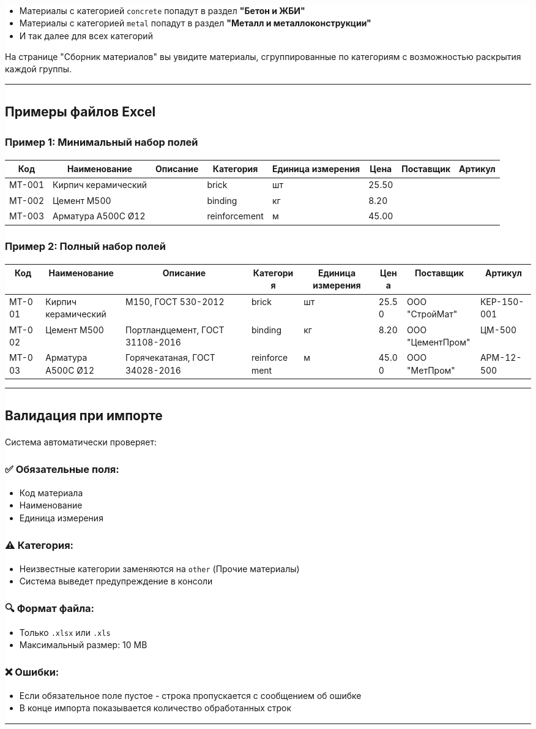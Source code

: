 - Материалы с категорией `concrete` попадут в раздел **"Бетон и ЖБИ"**
- Материалы с категорией `metal` попадут в раздел **"Металл и металлоконструкции"**
- И так далее для всех категорий

На странице "Сборник материалов" вы увидите материалы, сгруппированные по категориям с возможностью раскрытия каждой группы.

---

## Примеры файлов Excel

### Пример 1: Минимальный набор полей

| Код | Наименование | Описание | Категория | Единица измерения | Цена | Поставщик | Артикул |
|-----|--------------|----------|-----------|-------------------|------|-----------|---------|
| МТ-001 | Кирпич керамический | | brick | шт | 25.50 | | |
| МТ-002 | Цемент М500 | | binding | кг | 8.20 | | |
| МТ-003 | Арматура А500С Ø12 | | reinforcement | м | 45.00 | | |

### Пример 2: Полный набор полей

| Код | Наименование | Описание | Категория | Единица измерения | Цена | Поставщик | Артикул |
|-----|--------------|----------|-----------|-------------------|------|-----------|---------|
| МТ-001 | Кирпич керамический | М150, ГОСТ 530-2012 | brick | шт | 25.50 | ООО "СтройМат" | КЕР-150-001 |
| МТ-002 | Цемент М500 | Портландцемент, ГОСТ 31108-2016 | binding | кг | 8.20 | ООО "ЦементПром" | ЦМ-500 |
| МТ-003 | Арматура А500С Ø12 | Горячекатаная, ГОСТ 34028-2016 | reinforcement | м | 45.00 | ООО "МетПром" | АРМ-12-500 |

---

## Валидация при импорте

Система автоматически проверяет:

### ✅ Обязательные поля:
- Код материала
- Наименование
- Единица измерения

### ⚠️ Категория:
- Неизвестные категории заменяются на `other` (Прочие материалы)
- Система выведет предупреждение в консоли

### 🔍 Формат файла:
- Только `.xlsx` или `.xls`
- Максимальный размер: 10 MB

### ❌ Ошибки:
- Если обязательное поле пустое - строка пропускается с сообщением об ошибке
- В конце импорта показывается количество обработанных строк

---